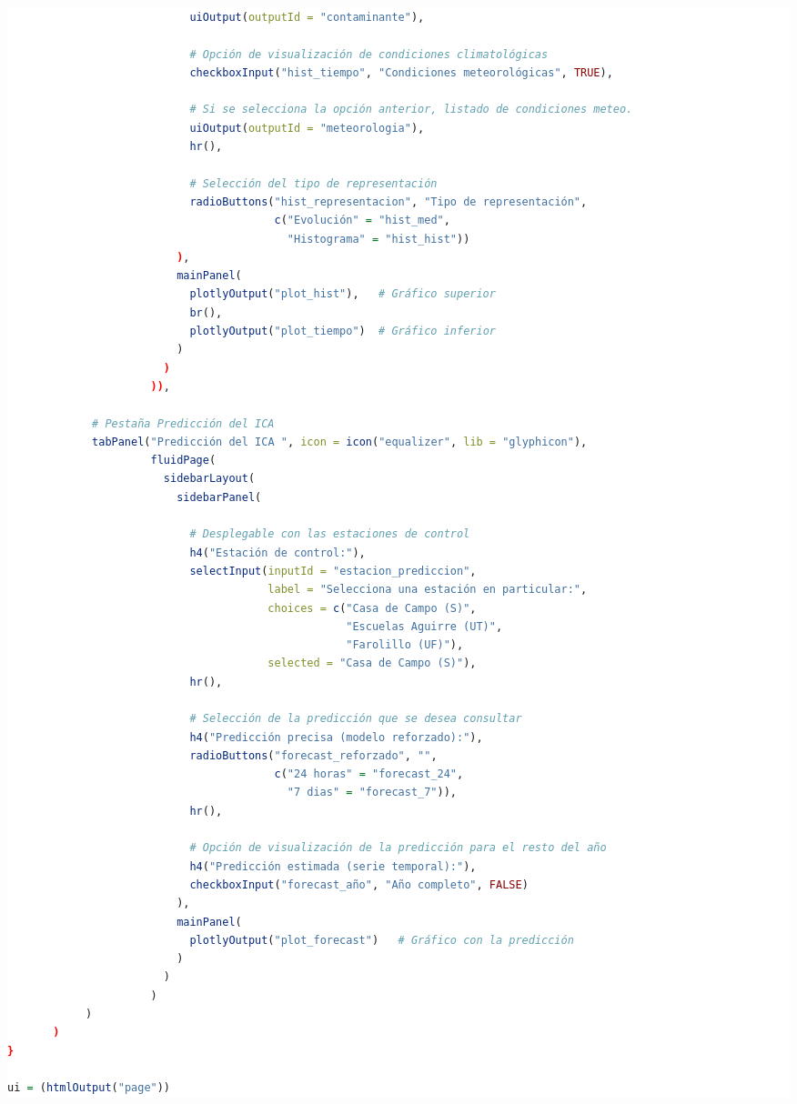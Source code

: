 ```R
                            uiOutput(outputId = "contaminante"),
                              
                            # Opción de visualización de condiciones climatológicas
                            checkboxInput("hist_tiempo", "Condiciones meteorológicas", TRUE),
                              
                            # Si se selecciona la opción anterior, listado de condiciones meteo.
                            uiOutput(outputId = "meteorologia"),
                            hr(),
                             
                            # Selección del tipo de representación
                            radioButtons("hist_representacion", "Tipo de representación",
                                         c("Evolución" = "hist_med",
                                           "Histograma" = "hist_hist"))
                          ),
                          mainPanel(
                            plotlyOutput("plot_hist"),   # Gráfico superior
                            br(),
                            plotlyOutput("plot_tiempo")  # Gráfico inferior
                          )
                        )
                      )),
             
             # Pestaña Predicción del ICA
             tabPanel("Predicción del ICA ", icon = icon("equalizer", lib = "glyphicon"),
                      fluidPage(
                        sidebarLayout(
                          sidebarPanel(
                              
                            # Desplegable con las estaciones de control
                            h4("Estación de control:"),
                            selectInput(inputId = "estacion_prediccion",
                                        label = "Selecciona una estación en particular:", 
                                        choices = c("Casa de Campo (S)",
                                                    "Escuelas Aguirre (UT)",
                                                    "Farolillo (UF)"),
                                        selected = "Casa de Campo (S)"),
                            hr(),
                              
                            # Selección de la predicción que se desea consultar
                            h4("Predicción precisa (modelo reforzado):"),
                            radioButtons("forecast_reforzado", "",
                                         c("24 horas" = "forecast_24",
                                           "7 dias" = "forecast_7")),
                            hr(),
                              
                            # Opción de visualización de la predicción para el resto del año
                            h4("Predicción estimada (serie temporal):"),
                            checkboxInput("forecast_año", "Año completo", FALSE)
                          ),
                          mainPanel(
                            plotlyOutput("plot_forecast")   # Gráfico con la predicción
                          )
                        )
                      )
         	)
       )
}

ui = (htmlOutput("page"))
```
